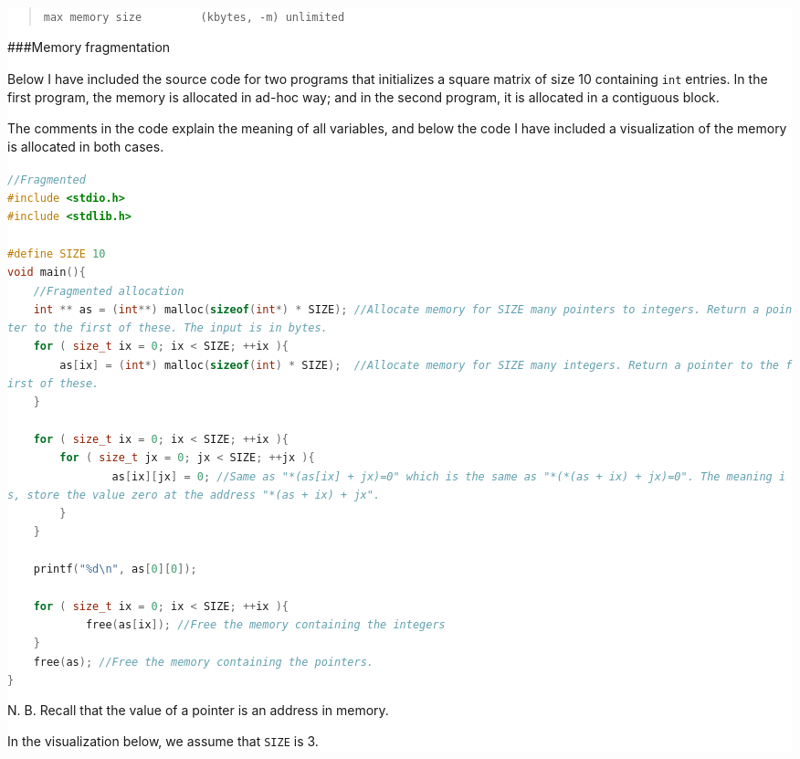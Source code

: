 > `max memory size         (kbytes, -m) unlimited`

###Memory fragmentation

Below I have included the source code for two programs that initializes a square matrix of size 10 containing `int` entries. In the first program, the memory is allocated in ad-hoc way; and in the second program, it is allocated in a contiguous block.

The comments in the code explain the meaning of all variables, and below the code I have included a visualization of the memory is allocated in both cases.

~~~ c
//Fragmented
#include <stdio.h>
#include <stdlib.h>

#define SIZE 10
void main(){
	//Fragmented allocation
	int ** as = (int**) malloc(sizeof(int*) * SIZE); //Allocate memory for SIZE many pointers to integers. Return a pointer to the first of these. The input is in bytes.
	for ( size_t ix = 0; ix < SIZE; ++ix ){
  		as[ix] = (int*) malloc(sizeof(int) * SIZE);  //Allocate memory for SIZE many integers. Return a pointer to the first of these.
	}

	for ( size_t ix = 0; ix < SIZE; ++ix ){
  		for ( size_t jx = 0; jx < SIZE; ++jx ){
    			as[ix][jx] = 0; //Same as "*(as[ix] + jx)=0" which is the same as "*(*(as + ix) + jx)=0". The meaning is, store the value zero at the address "*(as + ix) + jx".
		}
	}

	printf("%d\n", as[0][0]);

	for ( size_t ix = 0; ix < SIZE; ++ix ){
    		free(as[ix]); //Free the memory containing the integers
	}
	free(as); //Free the memory containing the pointers.
}
~~~

N. B. Recall that the value of a pointer is an address in memory.

In the visualization below, we assume that `SIZE` is 3.
